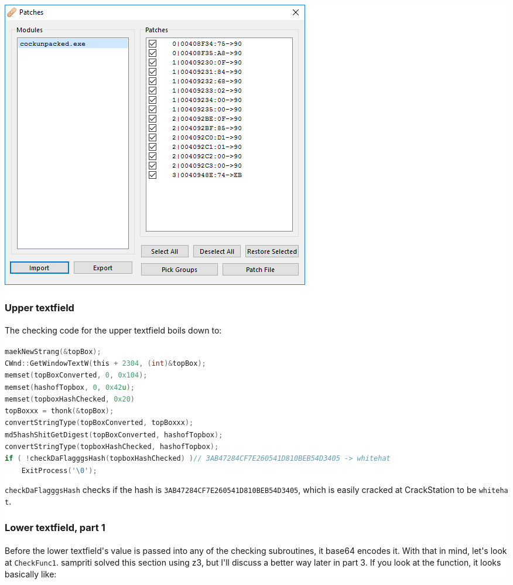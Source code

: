 ![](img/19.png)

### Upper textfield

The checking code for the upper textfield boils down to:

```C
maekNewStrang(&topBox);
CWnd::GetWindowTextW(this + 2304, (int)&topBox);
memset(topBoxConverted, 0, 0x104);
memset(hashofTopbox, 0, 0x42u);
memset(topboxHashChecked, 0x20)
topBoxxx = thonk(&topBox);
convertStringType(topBoxConverted, topBoxxx);
md5hashShitGetDigest(topBoxConverted, hashofTopbox);
convertStringType(topboxHashChecked, hashofTopbox);
if ( !checkDaFlagggsHash(topboxHashChecked) )// 3AB47284CF7E260541D810BEB54D3405 -> whitehat
    ExitProcess('\0');
```

`checkDaFlagggsHash` checks if the hash is `3AB47284CF7E260541D810BEB54D3405`, which is easily cracked at CrackStation to be `whitehat`.

### Lower textfield, part 1

Before the lower textfield's value is passed into any of the checking subroutines, it base64 encodes it. With that in mind, let's look at `CheckFunc1`. sampriti solved this section using z3, but I'll discuss a better way later in part 3. If you look at the function, it looks basically like:
